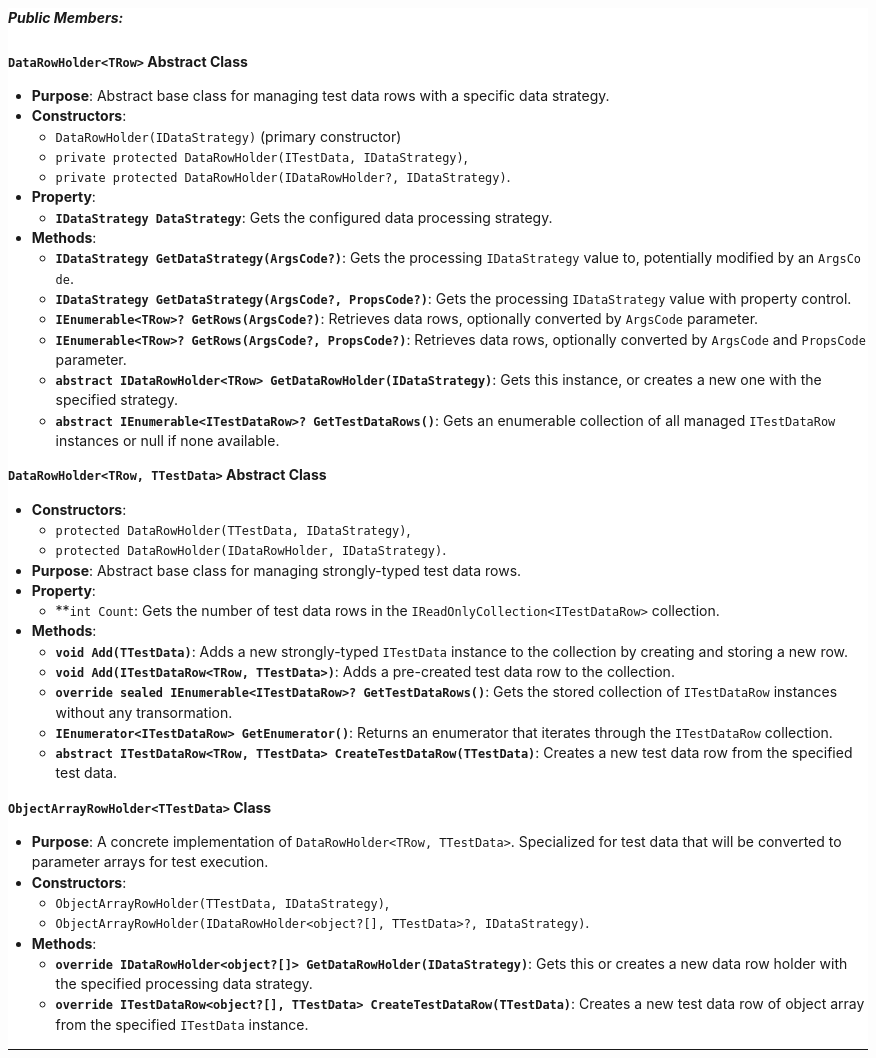 ##### **Public Members**:

**`DataRowHolder<TRow>` Abstract Class**
 - **Purpose**: Abstract base class for managing test data rows with a specific data strategy. 
 - **Constructors**:
   - `DataRowHolder(IDataStrategy)` (primary constructor)
   - `private protected DataRowHolder(ITestData, IDataStrategy)`,
   - `private protected DataRowHolder(IDataRowHolder?, IDataStrategy)`. 
 - **Property**: 
   - **`IDataStrategy DataStrategy`**: Gets the configured data processing strategy.  
 - **Methods**:
   - **`IDataStrategy GetDataStrategy(ArgsCode?)`**: Gets the processing `IDataStrategy` value to, potentially modified by an `ArgsCode`. 
   - **`IDataStrategy GetDataStrategy(ArgsCode?, PropsCode?)`**: Gets the processing `IDataStrategy` value with property control. 
   - **`IEnumerable<TRow>? GetRows(ArgsCode?)`**: Retrieves data rows, optionally converted by `ArgsCode` parameter.  
   - **`IEnumerable<TRow>? GetRows(ArgsCode?, PropsCode?)`**: Retrieves data rows, optionally converted by `ArgsCode` and `PropsCode` parameter.  
   - **`abstract IDataRowHolder<TRow> GetDataRowHolder(IDataStrategy)`**: Gets this instance, or creates a new one with the specified strategy. 
   - **`abstract IEnumerable<ITestDataRow>? GetTestDataRows()`**: Gets an enumerable collection of all managed `ITestDataRow` instances or null if none available. 

**`DataRowHolder<TRow, TTestData>` Abstract Class**
 - **Constructors**:
   - `protected DataRowHolder(TTestData, IDataStrategy)`,
   - `protected DataRowHolder(IDataRowHolder, IDataStrategy)`. 
 - **Purpose**: Abstract base class for managing strongly-typed test data rows. 
 - **Property**: 
   - **`int Count`: Gets the number of test data rows in the `IReadOnlyCollection<ITestDataRow>` collection.  
 - **Methods**:
   - **`void Add(TTestData)`**: Adds a new strongly-typed `ITestData` instance to the collection by creating and storing a new row.
   - **`void Add(ITestDataRow<TRow, TTestData>)`**: Adds a pre-created test data row to the collection. 
   - **`override sealed IEnumerable<ITestDataRow>? GetTestDataRows()`**: Gets the stored collection of `ITestDataRow` instances without any transormation. 
   - **`IEnumerator<ITestDataRow> GetEnumerator()`**: Returns an enumerator that iterates through the `ITestDataRow` collection.  
   - **`abstract ITestDataRow<TRow, TTestData> CreateTestDataRow(TTestData)`**: Creates a new test data row from the specified test data. 

**`ObjectArrayRowHolder<TTestData>` Class**
 - **Purpose**: A concrete implementation of `DataRowHolder<TRow, TTestData>`. Specialized for test data that will be converted to parameter arrays for test execution. 
 - **Constructors**:
   - `ObjectArrayRowHolder(TTestData, IDataStrategy)`,
   - `ObjectArrayRowHolder(IDataRowHolder<object?[], TTestData>?, IDataStrategy)`. 
 - **Methods**:
   - **`override IDataRowHolder<object?[]> GetDataRowHolder(IDataStrategy)`**: Gets this or creates a new data row holder with the specified processing data strategy. 
   - **`override ITestDataRow<object?[], TTestData> CreateTestDataRow(TTestData)`**: Creates a new test data row of object array from the specified `ITestData` instance. 

---